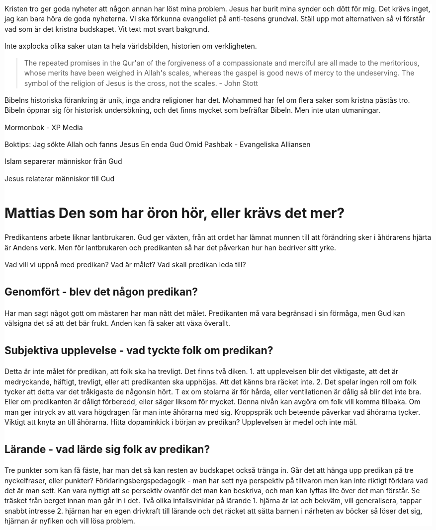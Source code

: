Kristen tro ger goda nyheter att någon annan har löst mina problem. Jesus har burit mina synder och dött för mig. Det krävs inget, jag kan bara höra de goda nyheterna. Vi ska förkunna evangeliet på anti-tesens grundval. Ställ upp mot alternativen så vi förstår vad som är det kristna budskapet. Vit text mot svart bakgrund.

Inte axplocka olika saker utan ta hela världsbilden, historien om verkligheten.

> The repeated promises in the Qur'an of the forgiveness of a compassionate and merciful are all made to the meritorious, whose merits have been weighed in Allah's scales, whereas the gaspel is good news of mercy to the undeserving. The symbol of the religion of Jesus is the cross, not the scales. - John Stott

Bibelns historiska förankring är unik, inga andra religioner har det. Mohammed har fel om flera saker som kristna påstås tro. Bibeln öppnar sig för historisk undersökning, och det finns mycket som befräftar Bibeln. Men inte utan utmaningar.

Mormonbok - XP Media

Boktips:
Jag sökte Allah och fanns Jesus
En enda Gud
Omid Pashbak - Evangeliska Alliansen

Islam separerar människor från Gud

Jesus relaterar människor till Gud

# Mattias Den som har öron hör, eller krävs det mer?

Predikantens arbete liknar lantbrukaren. Gud ger växten, från att ordet har lämnat munnen till att förändring sker i åhörarens hjärta är Andens verk. Men för lantbrukaren och predikanten så har det påverkan hur han bedriver sitt yrke. 

Vad vill vi uppnå med predikan? Vad är målet? Vad skall predikan leda till?

## Genomfört - blev det någon predikan?
Har man sagt något gott om mästaren har man nått det målet. Predikanten må vara begränsad i sin förmåga, men Gud kan välsigna det så att det bär frukt. Anden kan få saker att växa överallt.

## Subjektiva upplevelse - vad tyckte folk om predikan?
Detta är inte målet för predikan, att folk ska ha trevligt. Det finns två diken. 1. att upplevelsen blir det viktigaste, att det är medryckande, häftigt, trevligt, eller att predikanten ska upphöjas. Att det känns bra räcket inte. 2. Det spelar ingen roll om folk tycker att detta var det tråkigaste de någonsin hört. T ex om stolarna är för hårda, eller ventilationen är dålig så blir det inte bra. Eller om predikanten är dåligt förberedd, eller säger liksom för mycket. Denna nivån kan avgöra om folk vill komma tillbaka. Om man ger intryck av att vara högdragen får man inte åhörarna med sig. Kroppspråk och beteende påverkar vad åhörarna tycker. Viktigt att knyta an till åhörarna. Hitta dopaminkick i början av predikan? Upplevelsen är medel och inte mål.

## Lärande - vad lärde sig folk av predikan?
Tre punkter som kan få fäste, har man det så kan resten av budskapet också tränga in. Går det att hänga upp predikan på tre nyckelfraser, eller punkter? Förklaringsbergspedagogik - man har sett nya perspektiv på tillvaron men kan inte riktigt förklara vad det är man sett. Kan vara nyttigt att se persektiv ovanför det man kan beskriva, och man kan lyftas lite över det man förstår. Se träsket från berget innan man går in i det. Två olika infallsvinklar på lärande 1. hjärna är lat och bekväm, vill generalisera, tappar snabbt intresse 2. hjärnan har en egen drivkraft till lärande och det räcket att sätta barnen i närheten av böcker så löser det sig, hjärnan är nyfiken och vill lösa problem.

